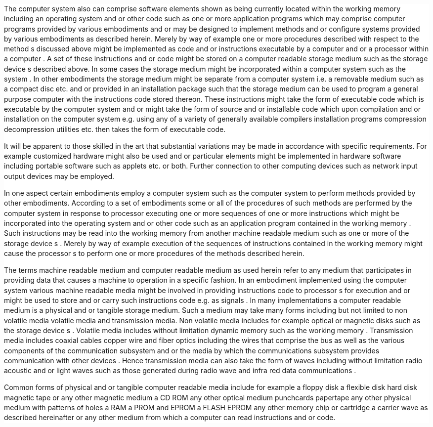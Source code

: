 The computer system also can comprise software elements shown as being currently located within the working memory including an operating system and or other code such as one or more application programs which may comprise computer programs provided by various embodiments and or may be designed to implement methods and or configure systems provided by various embodiments as described herein. Merely by way of example one or more procedures described with respect to the method s discussed above might be implemented as code and or instructions executable by a computer and or a processor within a computer . A set of these instructions and or code might be stored on a computer readable storage medium such as the storage device s described above. In some cases the storage medium might be incorporated within a computer system such as the system . In other embodiments the storage medium might be separate from a computer system i.e. a removable medium such as a compact disc etc. and or provided in an installation package such that the storage medium can be used to program a general purpose computer with the instructions code stored thereon. These instructions might take the form of executable code which is executable by the computer system and or might take the form of source and or installable code which upon compilation and or installation on the computer system e.g. using any of a variety of generally available compilers installation programs compression decompression utilities etc. then takes the form of executable code.

It will be apparent to those skilled in the art that substantial variations may be made in accordance with specific requirements. For example customized hardware might also be used and or particular elements might be implemented in hardware software including portable software such as applets etc. or both. Further connection to other computing devices such as network input output devices may be employed.

In one aspect certain embodiments employ a computer system such as the computer system to perform methods provided by other embodiments. According to a set of embodiments some or all of the procedures of such methods are performed by the computer system in response to processor executing one or more sequences of one or more instructions which might be incorporated into the operating system and or other code such as an application program contained in the working memory . Such instructions may be read into the working memory from another machine readable medium such as one or more of the storage device s . Merely by way of example execution of the sequences of instructions contained in the working memory might cause the processor s to perform one or more procedures of the methods described herein.

The terms machine readable medium and computer readable medium as used herein refer to any medium that participates in providing data that causes a machine to operation in a specific fashion. In an embodiment implemented using the computer system various machine readable media might be involved in providing instructions code to processor s for execution and or might be used to store and or carry such instructions code e.g. as signals . In many implementations a computer readable medium is a physical and or tangible storage medium. Such a medium may take many forms including but not limited to non volatile media volatile media and transmission media. Non volatile media includes for example optical or magnetic disks such as the storage device s . Volatile media includes without limitation dynamic memory such as the working memory . Transmission media includes coaxial cables copper wire and fiber optics including the wires that comprise the bus as well as the various components of the communication subsystem and or the media by which the communications subsystem provides communication with other devices . Hence transmission media can also take the form of waves including without limitation radio acoustic and or light waves such as those generated during radio wave and infra red data communications .

Common forms of physical and or tangible computer readable media include for example a floppy disk a flexible disk hard disk magnetic tape or any other magnetic medium a CD ROM any other optical medium punchcards papertape any other physical medium with patterns of holes a RAM a PROM and EPROM a FLASH EPROM any other memory chip or cartridge a carrier wave as described hereinafter or any other medium from which a computer can read instructions and or code.
